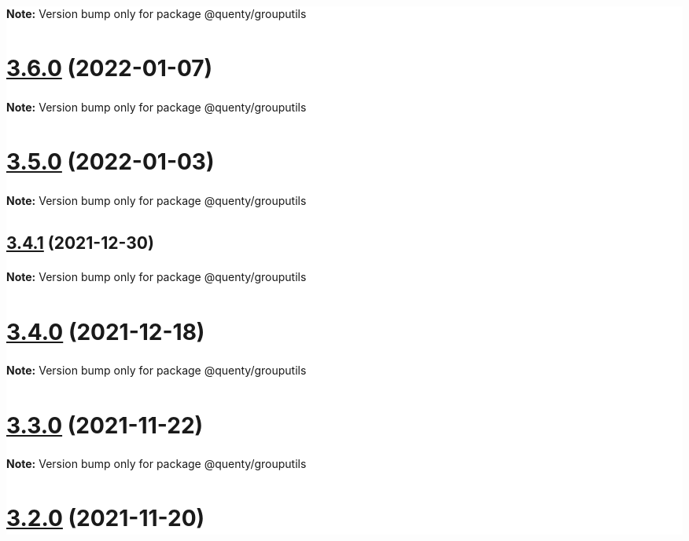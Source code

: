 **Note:** Version bump only for package @quenty/grouputils





# [3.6.0](https://github.com/Quenty/NevermoreEngine/compare/@quenty/grouputils@3.5.0...@quenty/grouputils@3.6.0) (2022-01-07)

**Note:** Version bump only for package @quenty/grouputils





# [3.5.0](https://github.com/Quenty/NevermoreEngine/compare/@quenty/grouputils@3.4.1...@quenty/grouputils@3.5.0) (2022-01-03)

**Note:** Version bump only for package @quenty/grouputils





## [3.4.1](https://github.com/Quenty/NevermoreEngine/compare/@quenty/grouputils@3.4.0...@quenty/grouputils@3.4.1) (2021-12-30)

**Note:** Version bump only for package @quenty/grouputils





# [3.4.0](https://github.com/Quenty/NevermoreEngine/compare/@quenty/grouputils@3.3.0...@quenty/grouputils@3.4.0) (2021-12-18)

**Note:** Version bump only for package @quenty/grouputils





# [3.3.0](https://github.com/Quenty/NevermoreEngine/compare/@quenty/grouputils@3.2.0...@quenty/grouputils@3.3.0) (2021-11-22)

**Note:** Version bump only for package @quenty/grouputils





# [3.2.0](https://github.com/Quenty/NevermoreEngine/compare/@quenty/grouputils@3.1.2...@quenty/grouputils@3.2.0) (2021-11-20)
